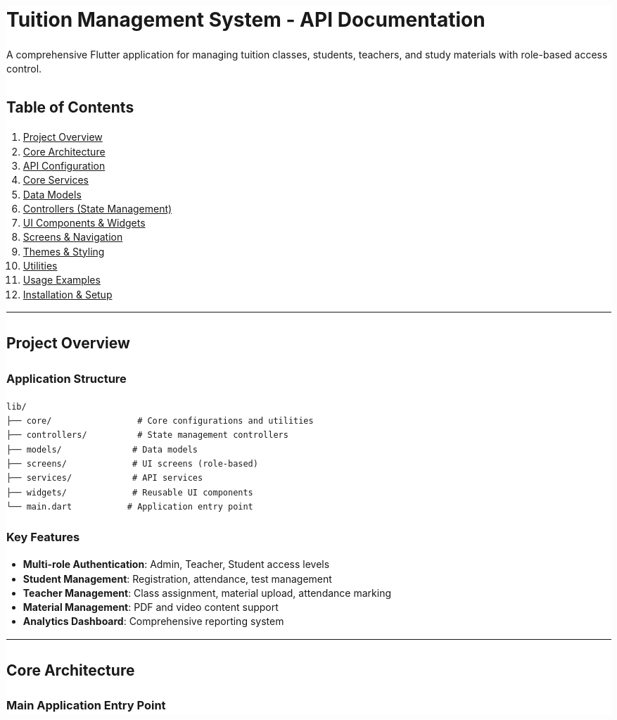 # Tuition Management System - API Documentation

A comprehensive Flutter application for managing tuition classes, students, teachers, and study materials with role-based access control.

## Table of Contents

1. [Project Overview](#project-overview)
2. [Core Architecture](#core-architecture)
3. [API Configuration](#api-configuration)
4. [Core Services](#core-services)
5. [Data Models](#data-models)
6. [Controllers (State Management)](#controllers-state-management)
7. [UI Components & Widgets](#ui-components--widgets)
8. [Screens & Navigation](#screens--navigation)
9. [Themes & Styling](#themes--styling)
10. [Utilities](#utilities)
11. [Usage Examples](#usage-examples)
12. [Installation & Setup](#installation--setup)

---

## Project Overview

### Application Structure
```
lib/
├── core/                 # Core configurations and utilities
├── controllers/          # State management controllers
├── models/              # Data models
├── screens/             # UI screens (role-based)
├── services/            # API services
├── widgets/             # Reusable UI components
└── main.dart           # Application entry point
```

### Key Features
- **Multi-role Authentication**: Admin, Teacher, Student access levels
- **Student Management**: Registration, attendance, test management
- **Teacher Management**: Class assignment, material upload, attendance marking
- **Material Management**: PDF and video content support
- **Analytics Dashboard**: Comprehensive reporting system

---

## Core Architecture

### Main Application Entry Point
